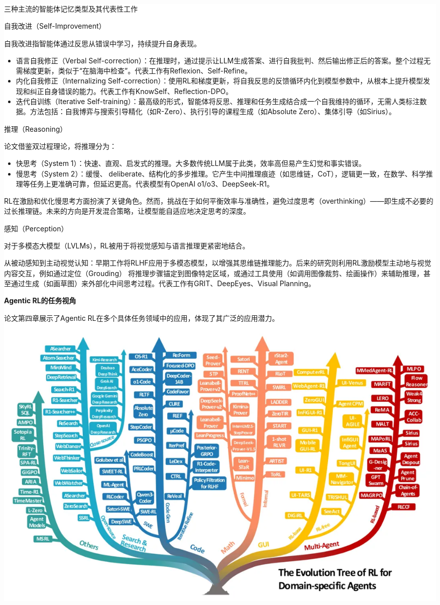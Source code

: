 三种主流的智能体记忆类型及其代表性工作

自我改进（Self-Improvement）

自我改进指智能体通过反思从错误中学习，持续提升自身表现。

- 语言自我修正（Verbal Self-correction）：在推理时，通过提示让LLM生成答案、进行自我批判、然后输出修正后的答案。整个过程无需梯度更新，类似于“在脑海中检查”。代表工作有Reflexion、Self-Refine。
- 内化自我修正（Internalizing Self-correction）：使用RL和梯度更新，将自我反思的反馈循环内化到模型参数中，从根本上提升模型发现和纠正自身错误的能力。代表工作有KnowSelf、Reflection-DPO。
- 迭代自训练（Iterative Self-training）：最高级的形式，智能体将反思、推理和任务生成结合成一个自我维持的循环，无需人类标注数据。方法包括：自我博弈与搜索引导精化（如R-Zero）、执行引导的课程生成（如Absolute Zero）、集体引导（如Sirius）。

推理（Reasoning）

论文借鉴双过程理论，将推理分为：

- 快思考（System 1）：快速、直观、启发式的推理。大多数传统LLM属于此类，效率高但易产生幻觉和事实错误。
- 慢思考（System 2）：缓慢、 deliberate、结构化的多步推理。它产生中间推理痕迹（如思维链，CoT），逻辑更一致，在数学、科学推理等任务上更准确可靠，但延迟更高。代表模型有OpenAI o1/o3、DeepSeek-R1。

RL在激励和优化慢思考方面扮演了关键角色。然而，挑战在于如何平衡效率与准确性，避免过度思考（overthinking）——即生成不必要的过长推理链。未来的方向是开发混合策略，让模型能自适应地决定思考的深度。

感知（Perception）

对于多模态大模型（LVLMs），RL被用于将视觉感知与语言推理更紧密地结合。

从被动感知到主动视觉认知：早期工作将RLHF应用于多模态模型，以增强其思维链推理能力。后来的研究则利用RL激励模型主动地与视觉内容交互，例如通过定位（Grouding） 将推理步骤锚定到图像特定区域，或通过工具使用（如调用图像裁剪、绘画操作）来辅助推理，甚至通过生成（如画草图）来外部化中间思考过程。代表工作有GRIT、DeepEyes、Visual Planning。

**Agentic RL的任务视角**

论文第四章展示了Agentic RL在多个具体任务领域中的应用，体现了其广泛的应用潜力。

![](.00_AgentRL综述_images/应用发展.png)
